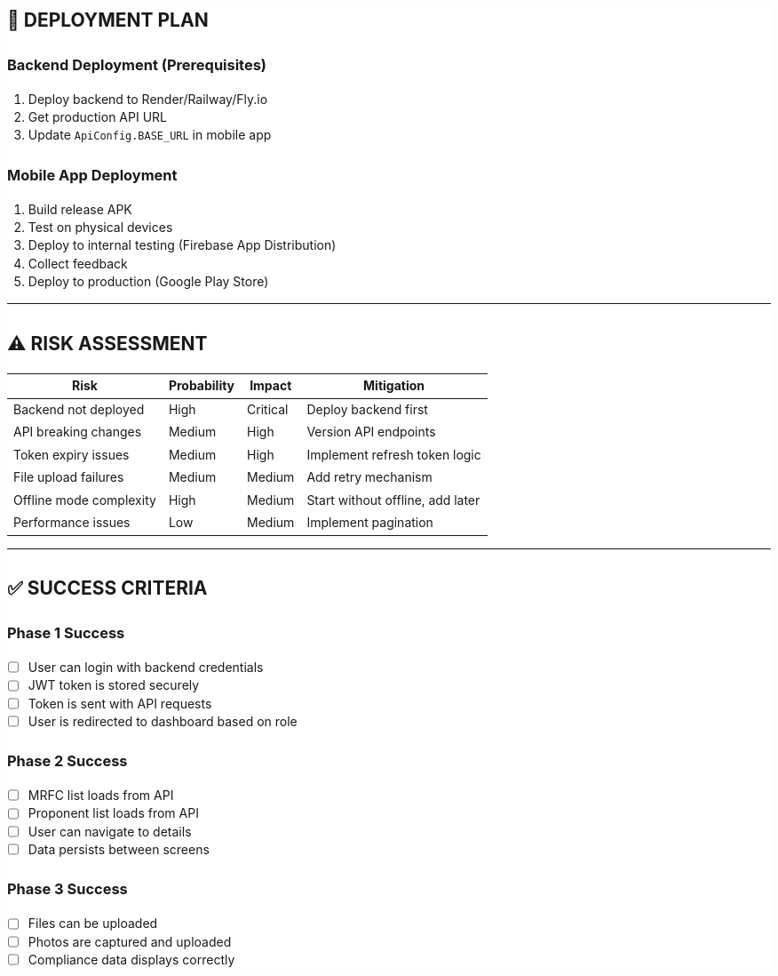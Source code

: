 
## 🚀 DEPLOYMENT PLAN

### Backend Deployment (Prerequisites)
1. Deploy backend to Render/Railway/Fly.io
2. Get production API URL
3. Update `ApiConfig.BASE_URL` in mobile app

### Mobile App Deployment
1. Build release APK
2. Test on physical devices
3. Deploy to internal testing (Firebase App Distribution)
4. Collect feedback
5. Deploy to production (Google Play Store)

---

## ⚠️ RISK ASSESSMENT

| Risk | Probability | Impact | Mitigation |
|------|-------------|--------|------------|
| Backend not deployed | High | Critical | Deploy backend first |
| API breaking changes | Medium | High | Version API endpoints |
| Token expiry issues | Medium | High | Implement refresh token logic |
| File upload failures | Medium | Medium | Add retry mechanism |
| Offline mode complexity | High | Medium | Start without offline, add later |
| Performance issues | Low | Medium | Implement pagination |

---

## ✅ SUCCESS CRITERIA

### Phase 1 Success
- [ ] User can login with backend credentials
- [ ] JWT token is stored securely
- [ ] Token is sent with API requests
- [ ] User is redirected to dashboard based on role

### Phase 2 Success
- [ ] MRFC list loads from API
- [ ] Proponent list loads from API
- [ ] User can navigate to details
- [ ] Data persists between screens

### Phase 3 Success
- [ ] Files can be uploaded
- [ ] Photos are captured and uploaded
- [ ] Compliance data displays correctly
